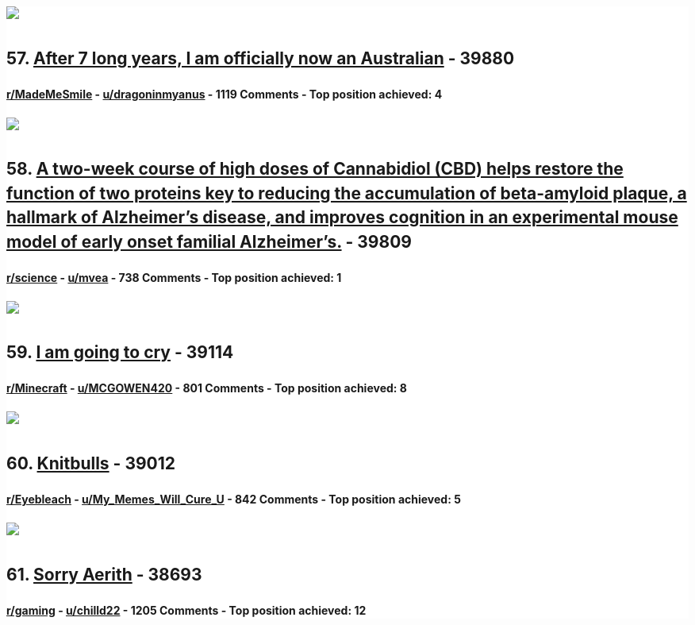 <a href="https://i.redd.it/9cbnajbrtfm61.jpg"><img src="https://b.thumbs.redditmedia.com/Twab1AlKjl_F89cEcZQtPfpDlI9FbF28Jge9GaCdEgE.jpg"></img></a>

## 57. [After 7 long years, I am officially now an Australian](http://reddit.com/r/MadeMeSmile/comments/m2m7x8/after_7_long_years_i_am_officially_now_an/) - 39880
#### [r/MadeMeSmile](http://reddit.com/r/MadeMeSmile) - [u/dragoninmyanus](http://reddit.com/u/dragoninmyanus) - 1119 Comments - Top position achieved: 4

<a href="https://i.redd.it/4vyp8m2t8dm61.jpg"><img src="https://b.thumbs.redditmedia.com/wWhVHD6WVrR6JnfBqRQg5bAWvMTCCe_-LKJWqGzCjUI.jpg"></img></a>

## 58. [A two-week course of high doses of Cannabidiol (CBD) helps restore the function of two proteins key to reducing the accumulation of beta-amyloid plaque, a hallmark of Alzheimer’s disease, and improves cognition in an experimental mouse model of early onset familial Alzheimer’s.](http://reddit.com/r/science/comments/m2qjqf/a_twoweek_course_of_high_doses_of_cannabidiol_cbd/) - 39809
#### [r/science](http://reddit.com/r/science) - [u/mvea](http://reddit.com/u/mvea) - 738 Comments - Top position achieved: 1

<a href="https://jagwire.augusta.edu/cbd-reduces-plaque-improves-cognition-in-model-of-familial-alzheimers/"><img src="https://b.thumbs.redditmedia.com/CkYG158xRG19hhbSHv3ZXX15SmwGGR-GCNjC3DnWlek.jpg"></img></a>

## 59. [I am going to cry](http://reddit.com/r/Minecraft/comments/m2io3o/i_am_going_to_cry/) - 39114
#### [r/Minecraft](http://reddit.com/r/Minecraft) - [u/MCGOWEN420](http://reddit.com/u/MCGOWEN420) - 801 Comments - Top position achieved: 8

<a href="https://v.redd.it/eozv2phy3cm61"><img src="https://a.thumbs.redditmedia.com/fA8pylZjYWX5MWaM1wm7i_hh9rHGJ195IpfaKvsTJK4.jpg"></img></a>

## 60. [Knitbulls](http://reddit.com/r/Eyebleach/comments/m2uuuu/knitbulls/) - 39012
#### [r/Eyebleach](http://reddit.com/r/Eyebleach) - [u/My_Memes_Will_Cure_U](http://reddit.com/u/My_Memes_Will_Cure_U) - 842 Comments - Top position achieved: 5

<a href="https://i.imgur.com/sliIvan.gifv"><img src="https://b.thumbs.redditmedia.com/ipRm9zLVW7qBUEDykEvZbPKAo1fRZVTnsdLAuhKR15A.jpg"></img></a>

## 61. [Sorry Aerith](http://reddit.com/r/gaming/comments/m2v6we/sorry_aerith/) - 38693
#### [r/gaming](http://reddit.com/r/gaming) - [u/chilld22](http://reddit.com/u/chilld22) - 1205 Comments - Top position achieved: 12
